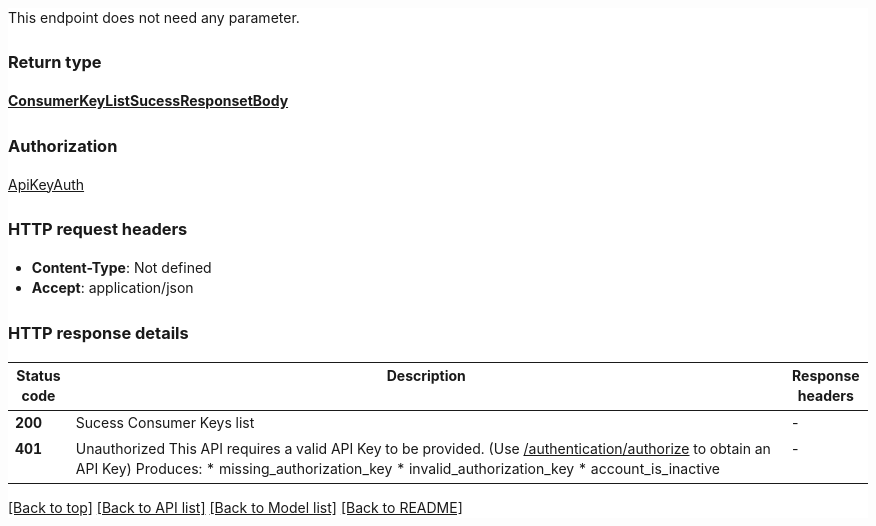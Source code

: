 This endpoint does not need any parameter.

### Return type

[**ConsumerKeyListSucessResponsetBody**](ConsumerKeyListSucessResponsetBody.md)

### Authorization

[ApiKeyAuth](../README.md#ApiKeyAuth)

### HTTP request headers

 - **Content-Type**: Not defined
 - **Accept**: application/json

### HTTP response details

| Status code | Description | Response headers |
|-------------|-------------|------------------|
**200** | Sucess  Consumer Keys list  |  -  |
**401** | Unauthorized  This API requires a valid API Key to be provided. (Use [/authentication/authorize](#/authentication/AuthenticationLogin) to obtain an API Key)  Produces:  * missing_authorization_key * invalid_authorization_key * account_is_inactive  |  -  |

[[Back to top]](#) [[Back to API list]](../README.md#documentation-for-api-endpoints) [[Back to Model list]](../README.md#documentation-for-models) [[Back to README]](../README.md)

